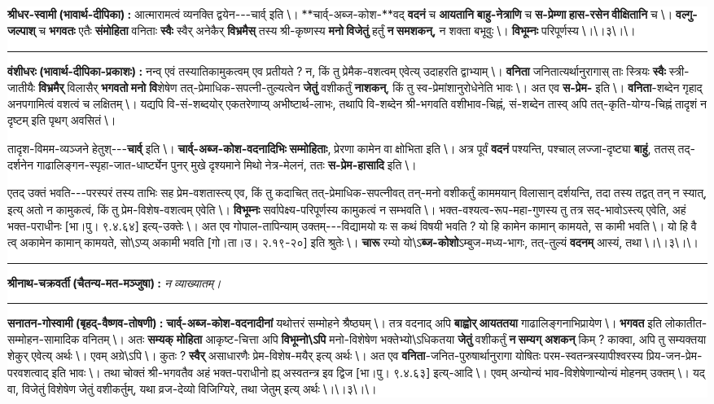 **श्रीधर-स्वामी (भावार्थ-दीपिका) :** आत्मारामत्वं व्यनक्ति
द्वयेन---चार्व् इति \। **चार्व्-अब्ज-कोश-**वद् **वदनं** च **आयतानि**
**बाहु-नेत्राणि** च **स-प्रेम्णा हास-रसेन वीक्षितानि** च \।
**वल्गु-जल्पाश्** च **भगवतः** एतैः **संमोहिता** वनिताः **स्वैः**
स्वैर् अनेकैर् **विभ्रमैस्** तस्य श्री-कृष्णस्य **मनो विजेतुं** हर्तुं
**न समशकन्,** न शक्ता बभूवुः \। **विभूम्नः** परिपूर्णस्य
\।\।३\।\।

---------------------------------------------------------------------------------------------------------------------

**वंशीधरः (भावार्थ-दीपिका-प्रकाशः) :** नन्व् एवं
तस्यातिकामुकत्वम् एव प्रतीयते ? न, किं तु प्रेमैक-वशत्वम् एवेत्य्
उदाहरति द्वाभ्याम् \। **वनिता** जनितात्यर्थानुरागास् ताः स्त्रियः
**स्वैः** स्त्री-जातीयैः **विभ्रमैर्** विलासैर् **भगवतो मनो**
**वि**शेषेण तत्-प्रेमाधिक-सपत्नी-तुल्यत्वेन **जेतुं** वशीकर्तुं
**नाशकन्**, किं तु स्व-प्रेमांशानुरोधेनेति भावः \। अत एव
**स-प्रेम-** इति \। **वनिता**-शब्देन गृहाद् अनपगामित्वं वशत्वं च
लक्षितम् \। यद्यपि वि-सं-शब्दयोर् एकतरेणाप्य् अभीष्टार्थ-लाभः,
तथापि वि-शब्देन श्री-भगवति वशीभाव-चिह्नं, सं-शब्देन तास्व् अपि
तत्-कृति-योग्य-चिह्नं तादृशं न दृष्टम् इति पृथग् अवसितं \।

तादृश-विमम-व्यञ्जने हेतुश्---**चार्व्** इति \।
**चार्व्-अब्ज-कोश-वदनादिभिः सम्मोहिताः**, प्रेरणा कामेन वा क्षोभिता
इति \। अत्र पूर्वं **वदनं** पश्यन्ति, पश्चाल् लज्जा-दृष्ट्या **बाहुं**,
ततस् तद्-दर्शनेन गाढालिङ्गन-स्पृहा-जात-धार्ष्ट्येन पुनर् मुखे
दृश्यमाने मिथो नेत्र-मेलनं, ततः **स-प्रेम-हासादि** इति \।

एतद् उक्तं भवति---परस्परं तस्य ताभिः सह प्रेम-वशतास्त्य् एव,
किं तु कदाचित् तत्-प्रेमाधिक-सपत्नीवत् तन्-मनो वशीकर्तुं काममयान्
विलासान् दर्शयन्ति, तदा तस्य तद्वत् तन् न स्यात्, इत्य् अतो न
कामुकत्वं, किं तु प्रेम-विशेष-वशत्वम् एवेति \। **विभूम्नः**
सर्वापेक्ष्य-परिपूर्णस्य कामुकत्वं न सम्भवति \।
भक्त-वश्यत्व-रूप-महा-गुणस्य तु तत्र सद्-भावोऽस्त्य् एवेति, अहं
भक्त-पराधीनः \[भा।पु। ९.४.६४\] इत्य्-उक्तेः \। अत एव
गोपाल-तापिन्याम् उक्तम्---विद्यामयो यः स कथं विषयी भवति ? यो हि
कामेन कामान् कामयते, स कामी भवति \। यो हि वै त्व् अकामेन कामान्
कामयते, सो\ऽप्य् अकामी भवति \[गो।ता।उ। २.१९-२०\] इति श्रुतेः \।
**चारू** रम्यो यो\ऽ**ब्ज-कोशो**ऽम्बुज-मध्य-भागः, तत्-तुल्यं
**वदनम्** आस्यं, तथा \।\।३\।\।

---------------------------------------------------------------------------------------------------------------------

**श्रीनाथ-चक्रवर्ती (चैतन्य-मत-मञ्जुषा) :** *न व्याख्यातम्।*

---------------------------------------------------------------------------------------------------------------------

**सनातन-गोस्वामी (बृहद्-वैष्णव-तोषणी) :**
**चार्व्-अब्ज-कोश-वदनादीनां** यथोत्तरं सम्मोहने श्रैष्ठ्यम् \। तत्र
वदनाद् अपि **बाह्वोर् आयततया** गाढालिङ्गनाभिप्रायेण \। **भगवत**
इति लोकातीत-सम्मोहन-सामादिक वनितम् \। अतः **सम्यक्** **मोहिता**
आकृष्ट-चित्ता अपि **विभूम्नो\ऽपि** मनो-विशेषेण भक्तेभ्यो\ऽधिकतया
**जेतुं** वशीकर्तुं **न सम्यग्** **अशकन्** किम् ? काक्वा, अपि तु
सम्यक्तया शेकुर् एवेत्य् अर्थः \। एवम् अग्रे\ऽपि \। कुतः ? **स्वैर्**
असाधारणैः प्रेम-विशेष-मयैर् इत्य् अर्थः \। अत एव
**वनिता**-जनित-पुरुषार्थानुरागा योषितः परम-स्वतन्त्रस्यापीश्वरस्य
प्रिय-जन-प्रेम-परवशत्वाद् इति भावः \। तथा चोक्तं
श्री-भगवतैव अहं भक्त-पराधीनो ह्य् अस्वतन्त्र इव द्विज \[भा।पु।
९.४.६३\] इत्य्-आदि \। एवम् अन्योन्यं भाव-विशेषेणान्योन्यं मोहनम् उक्तम् \।
यद् वा, विजेतुं विशेषेण जेतुं वशीकर्तुम्, यथा व्रज-देव्यो विजिग्यिरे,
तथा जेतुम् इत्य् अर्थः \।\।३\।\।


[^१३]: "स्थिरम्" इति केचित् पठन्ति।
[^१४]: कामिनी
[^१५]: १०.५९.४५